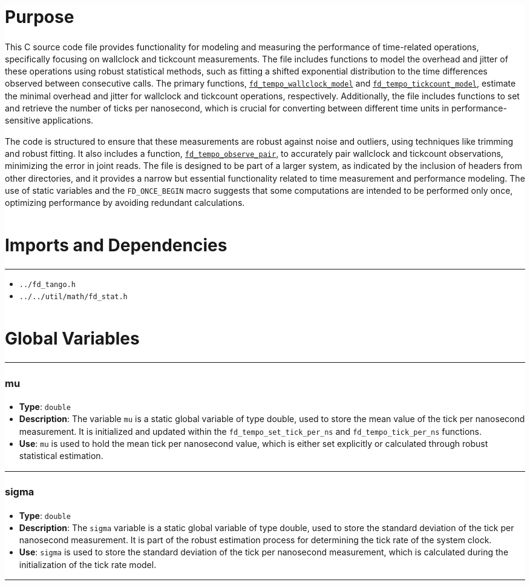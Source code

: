 # Purpose
This C source code file provides functionality for modeling and measuring the performance of time-related operations, specifically focusing on wallclock and tickcount measurements. The file includes functions to model the overhead and jitter of these operations using robust statistical methods, such as fitting a shifted exponential distribution to the time differences observed between consecutive calls. The primary functions, [`fd_tempo_wallclock_model`](#fd_tempo_wallclock_model) and [`fd_tempo_tickcount_model`](#fd_tempo_tickcount_model), estimate the minimal overhead and jitter for wallclock and tickcount operations, respectively. Additionally, the file includes functions to set and retrieve the number of ticks per nanosecond, which is crucial for converting between different time units in performance-sensitive applications.

The code is structured to ensure that these measurements are robust against noise and outliers, using techniques like trimming and robust fitting. It also includes a function, [`fd_tempo_observe_pair`](#fd_tempo_observe_pair), to accurately pair wallclock and tickcount observations, minimizing the error in joint reads. The file is designed to be part of a larger system, as indicated by the inclusion of headers from other directories, and it provides a narrow but essential functionality related to time measurement and performance modeling. The use of static variables and the `FD_ONCE_BEGIN` macro suggests that some computations are intended to be performed only once, optimizing performance by avoiding redundant calculations.
# Imports and Dependencies

---
- `../fd_tango.h`
- `../../util/math/fd_stat.h`


# Global Variables

---
### mu
- **Type**: `double`
- **Description**: The variable `mu` is a static global variable of type double, used to store the mean value of the tick per nanosecond measurement. It is initialized and updated within the `fd_tempo_set_tick_per_ns` and `fd_tempo_tick_per_ns` functions.
- **Use**: `mu` is used to hold the mean tick per nanosecond value, which is either set explicitly or calculated through robust statistical estimation.


---
### sigma
- **Type**: `double`
- **Description**: The `sigma` variable is a static global variable of type double, used to store the standard deviation of the tick per nanosecond measurement. It is part of the robust estimation process for determining the tick rate of the system clock.
- **Use**: `sigma` is used to store the standard deviation of the tick per nanosecond measurement, which is calculated during the initialization of the tick rate model.


---